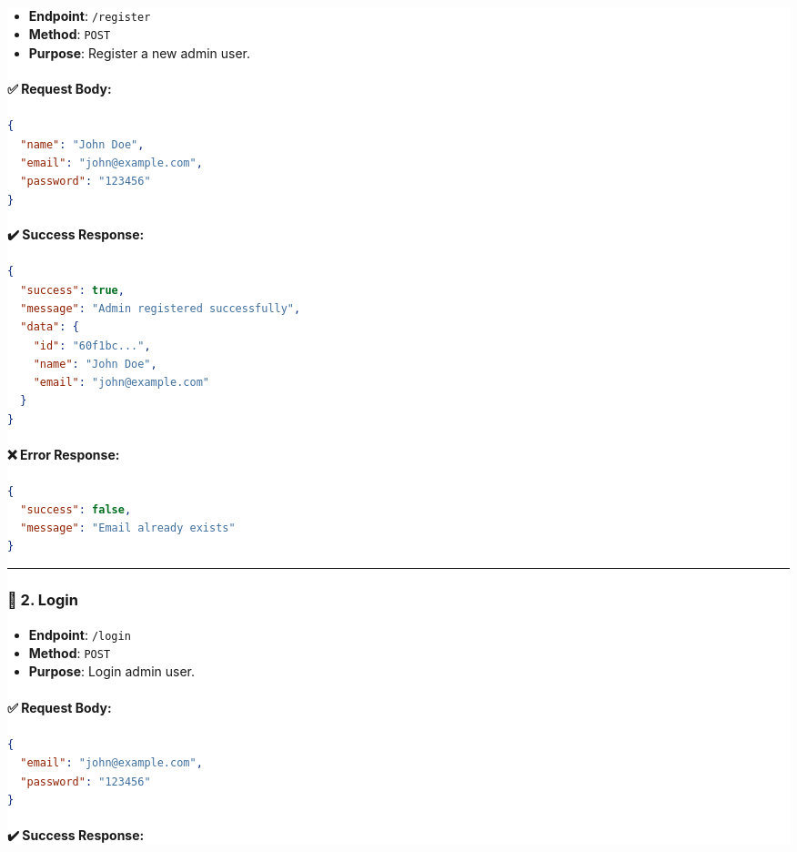 - **Endpoint**: `/register`
- **Method**: `POST`
- **Purpose**: Register a new admin user.

#### ✅ Request Body:

```json
{
  "name": "John Doe",
  "email": "john@example.com",
  "password": "123456"
}
```

#### ✔️ Success Response:

```json
{
  "success": true,
  "message": "Admin registered successfully",
  "data": {
    "id": "60f1bc...",
    "name": "John Doe",
    "email": "john@example.com"
  }
}
```

#### ❌ Error Response:

```json
{
  "success": false,
  "message": "Email already exists"
}
```

---

### 🔑 2. Login

- **Endpoint**: `/login`
- **Method**: `POST`
- **Purpose**: Login admin user.

#### ✅ Request Body:

```json
{
  "email": "john@example.com",
  "password": "123456"
}
```

#### ✔️ Success Response:
